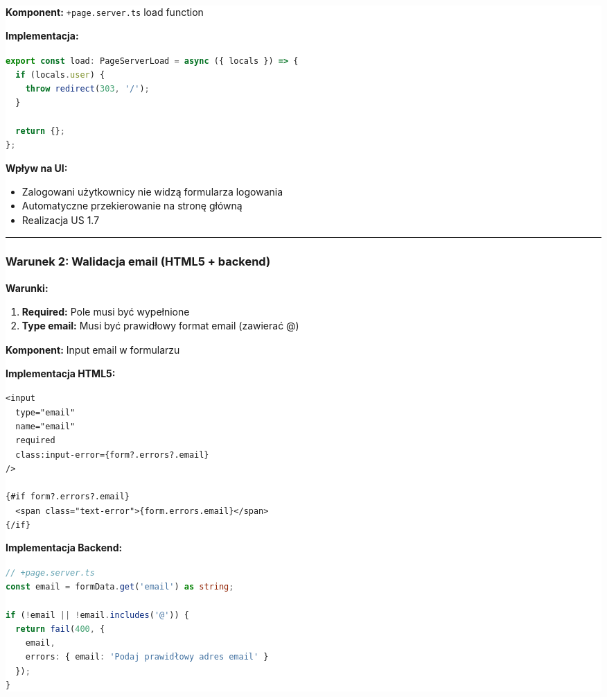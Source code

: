 **Komponent:** `+page.server.ts` load function

**Implementacja:**
```typescript
export const load: PageServerLoad = async ({ locals }) => {
  if (locals.user) {
    throw redirect(303, '/');
  }

  return {};
};
```

**Wpływ na UI:**
- Zalogowani użytkownicy nie widzą formularza logowania
- Automatyczne przekierowanie na stronę główną
- Realizacja US 1.7

---

### Warunek 2: Walidacja email (HTML5 + backend)

**Warunki:**
1. **Required:** Pole musi być wypełnione
2. **Type email:** Musi być prawidłowy format email (zawierać @)

**Komponent:** Input email w formularzu

**Implementacja HTML5:**
```svelte
<input
  type="email"
  name="email"
  required
  class:input-error={form?.errors?.email}
/>

{#if form?.errors?.email}
  <span class="text-error">{form.errors.email}</span>
{/if}
```

**Implementacja Backend:**
```typescript
// +page.server.ts
const email = formData.get('email') as string;

if (!email || !email.includes('@')) {
  return fail(400, {
    email,
    errors: { email: 'Podaj prawidłowy adres email' }
  });
}
```
